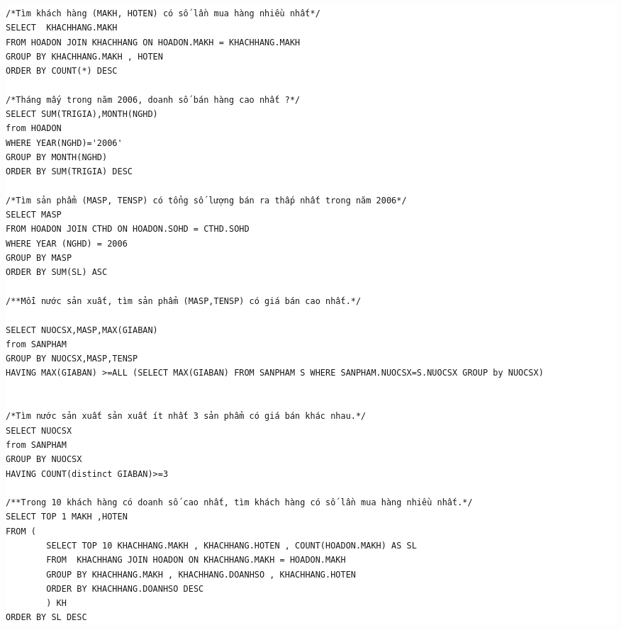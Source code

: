     /*Tìm khách hàng (MAKH, HOTEN) có số lần mua hàng nhiều nhất*/
    SELECT  KHACHHANG.MAKH
    FROM HOADON JOIN KHACHHANG ON HOADON.MAKH = KHACHHANG.MAKH
    GROUP BY KHACHHANG.MAKH , HOTEN
    ORDER BY COUNT(*) DESC
    
    /*Tháng mấy trong năm 2006, doanh số bán hàng cao nhất ?*/
    SELECT SUM(TRIGIA),MONTH(NGHD)
    from HOADON
    WHERE YEAR(NGHD)='2006'
    GROUP BY MONTH(NGHD)
    ORDER BY SUM(TRIGIA) DESC
    
    /*Tìm sản phẩm (MASP, TENSP) có tổng số lượng bán ra thấp nhất trong năm 2006*/
    SELECT MASP 
    FROM HOADON JOIN CTHD ON HOADON.SOHD = CTHD.SOHD
    WHERE YEAR (NGHD) = 2006
    GROUP BY MASP
    ORDER BY SUM(SL) ASC
    
    /**Mỗi nước sản xuất, tìm sản phẩm (MASP,TENSP) có giá bán cao nhất.*/
    
    SELECT NUOCSX,MASP,MAX(GIABAN)
    from SANPHAM
    GROUP BY NUOCSX,MASP,TENSP
    HAVING MAX(GIABAN) >=ALL (SELECT MAX(GIABAN) FROM SANPHAM S WHERE SANPHAM.NUOCSX=S.NUOCSX GROUP by NUOCSX)
    
    
    /*Tìm nước sản xuất sản xuất ít nhất 3 sản phẩm có giá bán khác nhau.*/
    SELECT NUOCSX
    from SANPHAM
    GROUP BY NUOCSX
    HAVING COUNT(distinct GIABAN)>=3
    
    /**Trong 10 khách hàng có doanh số cao nhất, tìm khách hàng có số lần mua hàng nhiều nhất.*/
    SELECT TOP 1 MAKH ,HOTEN 
    FROM (
    		SELECT TOP 10 KHACHHANG.MAKH , KHACHHANG.HOTEN , COUNT(HOADON.MAKH) AS SL
    		FROM  KHACHHANG JOIN HOADON ON KHACHHANG.MAKH = HOADON.MAKH
    		GROUP BY KHACHHANG.MAKH , KHACHHANG.DOANHSO , KHACHHANG.HOTEN
    		ORDER BY KHACHHANG.DOANHSO DESC
    		) KH
    ORDER BY SL DESC

